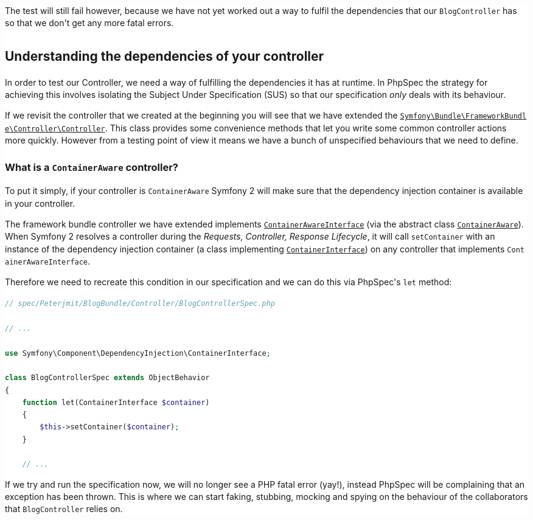 The test will still fail however, because we have not yet worked out a way to
fulfil the dependencies that our `BlogController` has so that we don't get
any more fatal errors.

## Understanding the dependencies of your controller

In order to test our Controller, we need a way of fulfilling the dependencies
it has at runtime. In PhpSpec the strategy for achieving this involves isolating
the Subject Under Specification (SUS) so that our specification _only_ deals
with its behaviour.

If we revisit the controller that we created at the beginning you will see
that we have extended the [`Symfony\Bundle\FrameworkBundle\Controller\Controller`][5].
This class provides some convenience methods that let you write some common
controller actions more quickly. However from a testing point of view it means
we have a bunch of unspecified behaviours that we need to define.

### What is a `ContainerAware` controller?

To put it simply, if your controller is `ContainerAware` Symfony 2 will make
sure that the dependency injection container is available in your controller.

The framework bundle controller we have extended implements [`ContainerAwareInterface`][9]
(via the abstract class [`ContainerAware`][8]). When Symfony 2 resolves a
controller during the _Requests, Controller, Response Lifecycle_, it will call
`setContainer` with an instance of the dependency injection container
(a class implementing [`ContainerInterface`][10]) on any controller that
implements `ContainerAwareInterface`.

Therefore we need to recreate this condition in our specification and we can
do this via PhpSpec's `let` method:

```php
// spec/Peterjmit/BlogBundle/Controller/BlogControllerSpec.php

// ...

use Symfony\Component\DependencyInjection\ContainerInterface;

class BlogControllerSpec extends ObjectBehavior
{
    function let(ContainerInterface $container)
    {
        $this->setContainer($container);
    }

    // ...
```

If we try and run the specification now, we will no longer see a PHP fatal error
(yay!), instead PhpSpec will be complaining that an exception has been thrown.
This is where we can start faking, stubbing, mocking and spying on the behaviour
of the collaborators that `BlogController` relies on.


[1]:  http://phpspec.net/
[2]:  http://symfony.com/doc/current/book/controller.html#requests-controller-response-lifecycle
[3]:  http://symfony.com/doc/current/book/controller.html
[4]:  http://techportal.inviqa.com/2013/07/23/php-test-doubles-patterns-with-prophecy/
[5]:  https://github.com/symfony/symfony/blob/master/src/Symfony/Bundle/FrameworkBundle/Controller/Controller.php
[6]:  http://everzet.com/post/33178339051/sus-collaborators
[7]:  https://github.com/symfony/symfony/blob/master/src/Symfony/Component/HttpFoundation/Response.php
[8]:  https://github.com/symfony/symfony/blob/master/src/Symfony/Component/DependencyInjection/ContainerAware.php
[9]:  https://github.com/symfony/symfony/blob/master/src/Symfony/Component/DependencyInjection/ContainerAwareInterface.php
[10]: https://github.com/symfony/symfony/blob/master/src/Symfony/Component/DependencyInjection/ContainerInterface.php
[11]: https://github.com/symfony/symfony/blob/master/src/Symfony/Bundle/FrameworkBundle/Controller/Controller.php#L198
[12]: https://github.com/doctrine/common/tree/master/lib/Doctrine/Common/Persistence
[13]: https://github.com/symfony/symfony/blob/master/src/Symfony/Bundle/FrameworkBundle/Controller/Controller.php#L104
[14]: https://github.com/symfony/symfony/blob/master/src/Symfony/Bundle/FrameworkBundle/Templating/EngineInterface.php
[15]: https://github.com/peterjmit/getting-started-with-phpspec-and-symfony-2/commits
[16]: https://github.com/peterjmit/getting-started-with-phpspec-and-symfony-2/blob/master/spec/Peterjmit/BlogBundle/Controller/BlogControllerSpec.php
[17]: https://github.com/peterjmit/peterjmit.com/blob/master/src/documents/blog/getting-started-with-phpspec-and-symfony-2.html.md
[18]: http://www.slideshare.net/marcello.duarte/full-stack-bdd-for-symfony2
[19]: /blog/refactoring-a-symfony-2-controller-with-phpspec.html
